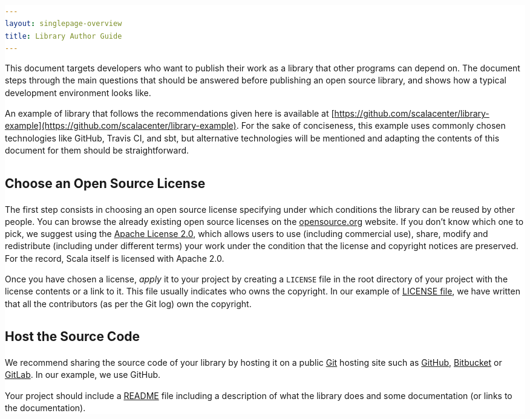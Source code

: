 ```yaml
---
layout: singlepage-overview
title: Library Author Guide
---
```

This document targets developers who want to publish their work as a library that other programs can depend on.
The document steps through the main questions that should be answered before publishing an open source library,
and shows how a typical development environment looks like.

An example of library that follows the recommendations given here is available at
[https://github.com/scalacenter/library-example](https://github.com/scalacenter/library-example). For the sake
of conciseness, this example uses commonly chosen technologies like GitHub, Travis CI, and sbt, but alternative
technologies will be mentioned and adapting the contents of this document for them should be straightforward.

## Choose an Open Source License

The first step consists in choosing an open source license specifying under which conditions the library
can be reused by other people. You can browse the already existing open source licenses on the
[opensource.org](https://opensource.org/licenses) website. If you don’t know which one to pick, we suggest
using the [Apache License 2.0](https://opensource.org/licenses/Apache-2.0), which allows users to use (including
commercial use), share, modify and redistribute (including under different terms) your work under the condition
that the license and copyright notices are preserved. For the record, Scala itself is licensed with Apache 2.0.

Once you have chosen a license, *apply* it to your project by creating a `LICENSE` file in the root directory
of your project with the license contents or a link to it. This file usually indicates who owns the copyright.
In our example of [LICENSE file](https://github.com/scalacenter/library-example/blob/master/LICENSE), we have
written that all the contributors (as per the Git log) own the copyright.

## Host the Source Code

We recommend sharing the source code of your library by hosting it on a public [Git](https://git-scm.com/)
hosting site such as [GitHub](https://github.com), [Bitbucket](https://bitbucket.org) or [GitLab](https://gitlab.com).
In our example, we use GitHub.

Your project should include a [README](https://github.com/scalacenter/library-example/blob/master/README.md) file
including a description of what the library does and some documentation (or links to the documentation).
